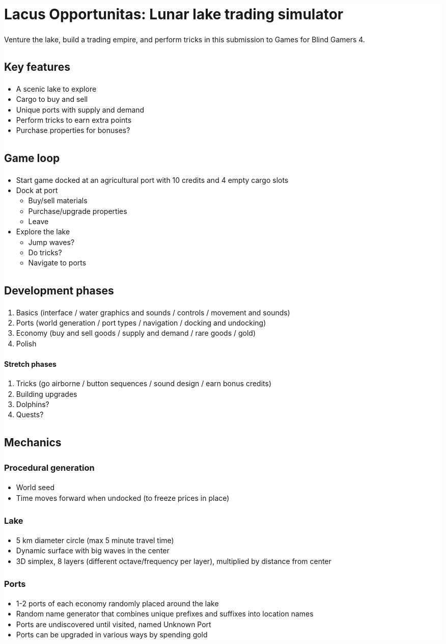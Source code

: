 # Lacus Opportunitas: Lunar lake trading simulator
Venture the lake, build a trading empire, and perform tricks in this submission to Games for Blind Gamers 4.

## Key features
- A scenic lake to explore
- Cargo to buy and sell
- Unique ports with supply and demand
- Perform tricks to earn extra points
- Purchase properties for bonuses?

## Game loop
- Start game docked at an agricultural port with 10 credits and 4 empty cargo slots
- Dock at port
  - Buy/sell materials
  - Purchase/upgrade properties
  - Leave
- Explore the lake
  - Jump waves?
  - Do tricks?
  - Navigate to ports

## Development phases
1. Basics (interface / water graphics and sounds / controls / movement and sounds)
2. Ports (world generation / port types / navigation / docking and undocking)
3. Economy (buy and sell goods / supply and demand / rare goods / gold)
4. Polish

#### Stretch phases
1. Tricks (go airborne / button sequences / sound design / earn bonus credits)
2. Building upgrades
3. Dolphins?
4. Quests?

## Mechanics
### Procedural generation
- World seed
- Time moves forward when undocked (to freeze prices in place)

### Lake
- 5 km diameter circle (max 5 minute travel time)
- Dynamic surface with big waves in the center
- 3D simplex, 8 layers (different octave/frequency per layer), multiplied by distance from center

### Ports
- 1-2 ports of each economy randomly placed around the lake
- Random name generator that combines unique prefixes and suffixes into location names
- Ports are undiscovered until visited, named Unknown Port
- Ports can be upgraded in various ways by spending gold
